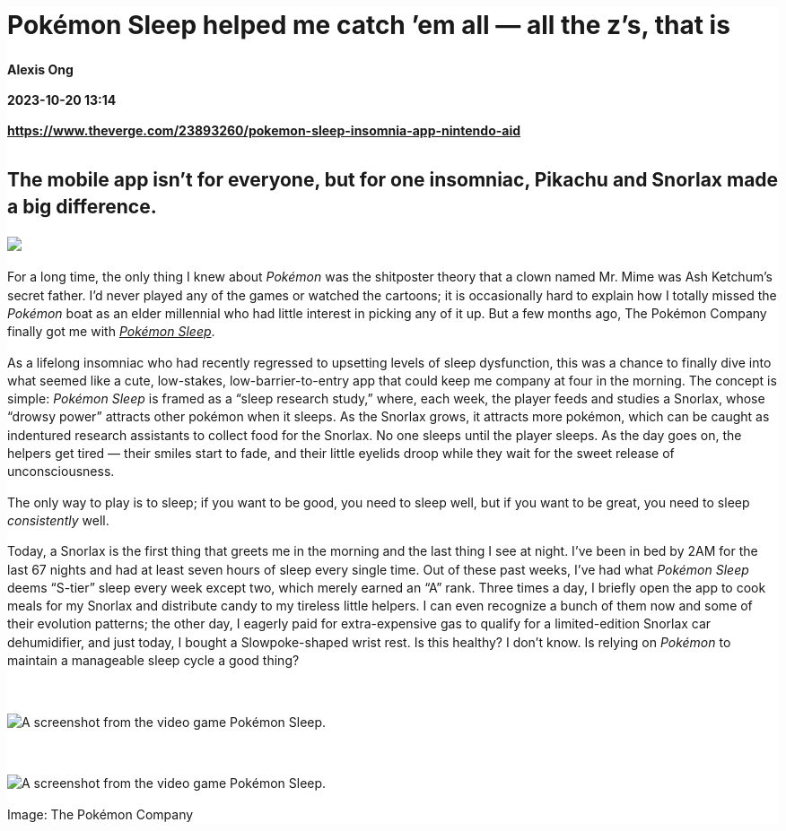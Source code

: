 # Pokémon Sleep helped me catch ’em all — all the z’s, that is
**Alexis Ong**

**2023-10-20 13:14**

**https://www.theverge.com/23893260/pokemon-sleep-insomnia-app-nintendo-aid**

The mobile app isn’t for everyone, but for one insomniac, Pikachu and Snorlax made a big difference.
----------------------------------------------------------------------------------------------------

![](https://cdn.vox-cdn.com/thumbor/Z0FVc3831MTR8eqTQWodsFpKsuo=/0x0:2040x1360/1200x628/filters:focal(1020x680:1021x681)/cdn.vox-cdn.com/uploads/chorus_asset/file/24997403/236814_pokemon_sleep_soh.jpeg)

For a long time, the only thing I knew about _Pokémon_ was the shitposter theory that a clown named Mr. Mime was Ash Ketchum’s secret father. I’d never played any of the games or watched the cartoons; it is occasionally hard to explain how I totally missed the _Pokémon_ boat as an elder millennial who had little interest in picking any of it up. But a few months ago, The Pokémon Company finally got me with [_Pokémon Sleep_](https://www.theverge.com/23802801/pokemon-sleep-iphone-android-hands-on).

As a lifelong insomniac who had recently regressed to upsetting levels of sleep dysfunction, this was a chance to finally dive into what seemed like a cute, low-stakes, low-barrier-to-entry app that could keep me company at four in the morning. The concept is simple: _Pokémon Sleep_ is framed as a “sleep research study,” where, each week, the player feeds and studies a Snorlax, whose “drowsy power” attracts other pokémon when it sleeps. As the Snorlax grows, it attracts more pokémon, which can be caught as indentured research assistants to collect food for the Snorlax. No one sleeps until the player sleeps. As the day goes on, the helpers get tired — their smiles start to fade, and their little eyelids droop while they wait for the sweet release of unconsciousness.

The only way to play is to sleep; if you want to be good, you need to sleep well, but if you want to be great, you need to sleep _consistently_ well.

Today, a Snorlax is the first thing that greets me in the morning and the last thing I see at night. I’ve been in bed by 2AM for the last 67 nights and had at least seven hours of sleep every single time. Out of these past weeks, I’ve had what _Pokémon Sleep_ deems “S-tier” sleep every week except two, which merely earned an “A” rank. Three times a day, I briefly open the app to cook meals for my Snorlax and distribute candy to my tireless little helpers. I can even recognize a bunch of them now and some of their evolution patterns; the other day, I eagerly paid for extra-expensive gas to qualify for a limited-edition Snorlax car dehumidifier, and just today, I bought a Slowpoke-shaped wrist rest. Is this healthy? I don’t know. Is relying on _Pokémon_ to maintain a manageable sleep cycle a good thing?

![A screenshot from the video game Pokémon Sleep.](data:image/gif;base64,R0lGODlhAQABAIAAAAAAAP///yH5BAEAAAAALAAAAAABAAEAAAIBRAA7)

![A screenshot from the video game Pokémon Sleep.](https://duet-cdn.vox-cdn.com/thumbor/0x0:1170x2532/2400x5194/filters:focal(585x1266:586x1267):format(webp)/cdn.vox-cdn.com/uploads/chorus_asset/file/25007184/IMG_5826.PNG)

![A screenshot from the video game Pokémon Sleep.](data:image/gif;base64,R0lGODlhAQABAIAAAAAAAP///yH5BAEAAAAALAAAAAABAAEAAAIBRAA7)

![A screenshot from the video game Pokémon Sleep.](https://duet-cdn.vox-cdn.com/thumbor/0x0:1170x2532/2400x5194/filters:focal(585x1266:586x1267):format(webp)/cdn.vox-cdn.com/uploads/chorus_asset/file/25007184/IMG_5826.PNG)

Image: The Pokémon Company
